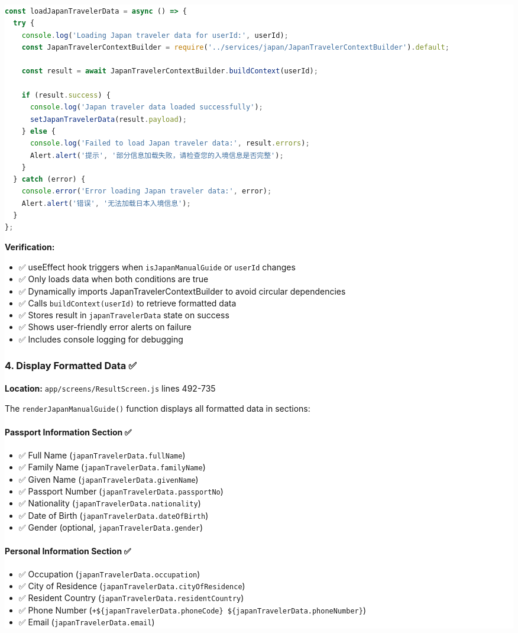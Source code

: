 ```javascript
const loadJapanTravelerData = async () => {
  try {
    console.log('Loading Japan traveler data for userId:', userId);
    const JapanTravelerContextBuilder = require('../services/japan/JapanTravelerContextBuilder').default;
    
    const result = await JapanTravelerContextBuilder.buildContext(userId);
    
    if (result.success) {
      console.log('Japan traveler data loaded successfully');
      setJapanTravelerData(result.payload);
    } else {
      console.log('Failed to load Japan traveler data:', result.errors);
      Alert.alert('提示', '部分信息加载失败，请检查您的入境信息是否完整');
    }
  } catch (error) {
    console.error('Error loading Japan traveler data:', error);
    Alert.alert('错误', '无法加载日本入境信息');
  }
};
```

**Verification:**
- ✅ useEffect hook triggers when `isJapanManualGuide` or `userId` changes
- ✅ Only loads data when both conditions are true
- ✅ Dynamically imports JapanTravelerContextBuilder to avoid circular dependencies
- ✅ Calls `buildContext(userId)` to retrieve formatted data
- ✅ Stores result in `japanTravelerData` state on success
- ✅ Shows user-friendly error alerts on failure
- ✅ Includes console logging for debugging

### 4. Display Formatted Data ✅

**Location:** `app/screens/ResultScreen.js` lines 492-735

The `renderJapanManualGuide()` function displays all formatted data in sections:

#### Passport Information Section ✅
- ✅ Full Name (`japanTravelerData.fullName`)
- ✅ Family Name (`japanTravelerData.familyName`)
- ✅ Given Name (`japanTravelerData.givenName`)
- ✅ Passport Number (`japanTravelerData.passportNo`)
- ✅ Nationality (`japanTravelerData.nationality`)
- ✅ Date of Birth (`japanTravelerData.dateOfBirth`)
- ✅ Gender (optional, `japanTravelerData.gender`)

#### Personal Information Section ✅
- ✅ Occupation (`japanTravelerData.occupation`)
- ✅ City of Residence (`japanTravelerData.cityOfResidence`)
- ✅ Resident Country (`japanTravelerData.residentCountry`)
- ✅ Phone Number (`+${japanTravelerData.phoneCode} ${japanTravelerData.phoneNumber}`)
- ✅ Email (`japanTravelerData.email`)
